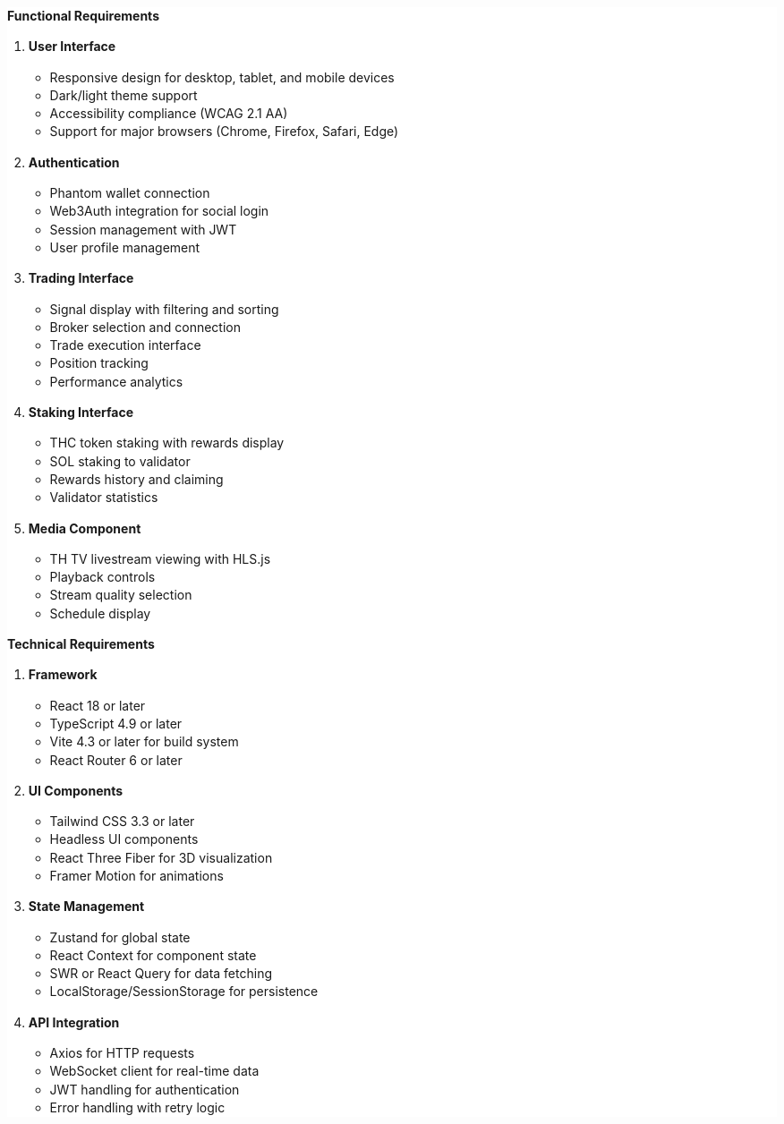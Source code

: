 **Functional Requirements**

1. **User Interface**
   - Responsive design for desktop, tablet, and mobile devices
   - Dark/light theme support
   - Accessibility compliance (WCAG 2.1 AA)
   - Support for major browsers (Chrome, Firefox, Safari, Edge)

2. **Authentication**
   - Phantom wallet connection
   - Web3Auth integration for social login
   - Session management with JWT
   - User profile management

3. **Trading Interface**
   - Signal display with filtering and sorting
   - Broker selection and connection
   - Trade execution interface
   - Position tracking
   - Performance analytics

4. **Staking Interface**
   - THC token staking with rewards display
   - SOL staking to validator
   - Rewards history and claiming
   - Validator statistics

5. **Media Component**
   - TH TV livestream viewing with HLS.js
   - Playback controls
   - Stream quality selection
   - Schedule display

**Technical Requirements**

1. **Framework**
   - React 18 or later
   - TypeScript 4.9 or later
   - Vite 4.3 or later for build system
   - React Router 6 or later

2. **UI Components**
   - Tailwind CSS 3.3 or later
   - Headless UI components
   - React Three Fiber for 3D visualization
   - Framer Motion for animations

3. **State Management**
   - Zustand for global state
   - React Context for component state
   - SWR or React Query for data fetching
   - LocalStorage/SessionStorage for persistence

4. **API Integration**
   - Axios for HTTP requests
   - WebSocket client for real-time data
   - JWT handling for authentication
   - Error handling with retry logic
